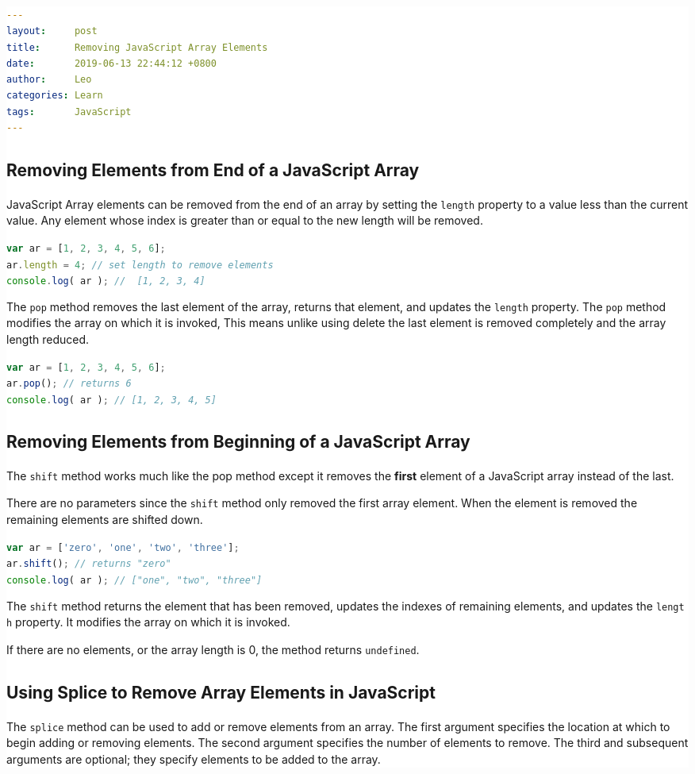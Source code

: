 ```yaml
---
layout:     post
title:      Removing JavaScript Array Elements
date:       2019-06-13 22:44:12 +0800
author:     Leo
categories: Learn
tags:       JavaScript
---
```


## Removing Elements from End of a JavaScript Array

JavaScript Array elements can be removed from the end of an array by setting the `length` property to a value less than the current value. Any element whose index is greater than or equal to the new length will be removed.

```js
var ar = [1, 2, 3, 4, 5, 6];
ar.length = 4; // set length to remove elements
console.log( ar ); //  [1, 2, 3, 4]
```

The `pop` method removes the last element of the array, returns that element, and updates the `length` property. The `pop` method modifies the array on which it is invoked, This means unlike using delete the last element is removed completely and the array length reduced.

```js
var ar = [1, 2, 3, 4, 5, 6];
ar.pop(); // returns 6
console.log( ar ); // [1, 2, 3, 4, 5]
```

## Removing Elements from Beginning of a JavaScript Array

The `shift` method works much like the pop method except it removes the **first** element of a JavaScript array instead of the last.

There are no parameters since the `shift` method only removed the first array element. When the element is removed the remaining elements are shifted down.

```js
var ar = ['zero', 'one', 'two', 'three'];
ar.shift(); // returns "zero"
console.log( ar ); // ["one", "two", "three"]
```

The `shift` method returns the element that has been removed, updates the indexes of remaining elements, and updates the `length` property. It modifies the array on which it is invoked.

If there are no elements, or the array length is 0, the method returns `undefined`.

## Using Splice to Remove Array Elements in JavaScript

The `splice` method can be used to add or remove elements from an array. The first argument specifies the location at which to begin adding or removing elements. The second argument specifies the number of elements to remove. The third and subsequent arguments are optional; they specify elements to be added to the array.
